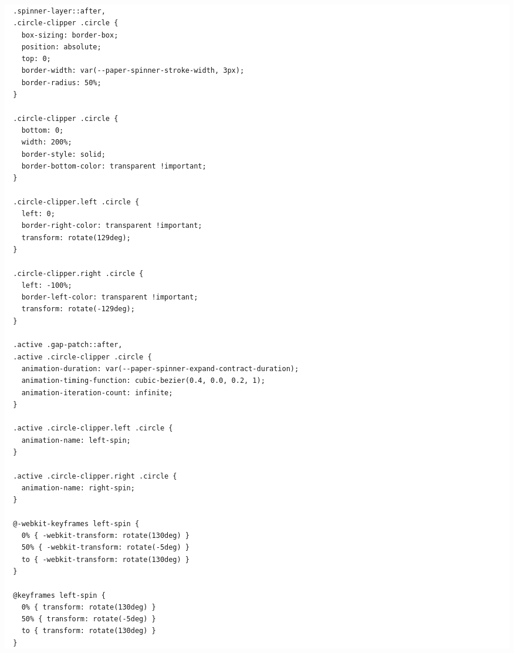       .spinner-layer::after,
      .circle-clipper .circle {
        box-sizing: border-box;
        position: absolute;
        top: 0;
        border-width: var(--paper-spinner-stroke-width, 3px);
        border-radius: 50%;
      }

      .circle-clipper .circle {
        bottom: 0;
        width: 200%;
        border-style: solid;
        border-bottom-color: transparent !important;
      }

      .circle-clipper.left .circle {
        left: 0;
        border-right-color: transparent !important;
        transform: rotate(129deg);
      }

      .circle-clipper.right .circle {
        left: -100%;
        border-left-color: transparent !important;
        transform: rotate(-129deg);
      }

      .active .gap-patch::after,
      .active .circle-clipper .circle {
        animation-duration: var(--paper-spinner-expand-contract-duration);
        animation-timing-function: cubic-bezier(0.4, 0.0, 0.2, 1);
        animation-iteration-count: infinite;
      }

      .active .circle-clipper.left .circle {
        animation-name: left-spin;
      }

      .active .circle-clipper.right .circle {
        animation-name: right-spin;
      }

      @-webkit-keyframes left-spin {
        0% { -webkit-transform: rotate(130deg) }
        50% { -webkit-transform: rotate(-5deg) }
        to { -webkit-transform: rotate(130deg) }
      }

      @keyframes left-spin {
        0% { transform: rotate(130deg) }
        50% { transform: rotate(-5deg) }
        to { transform: rotate(130deg) }
      }
